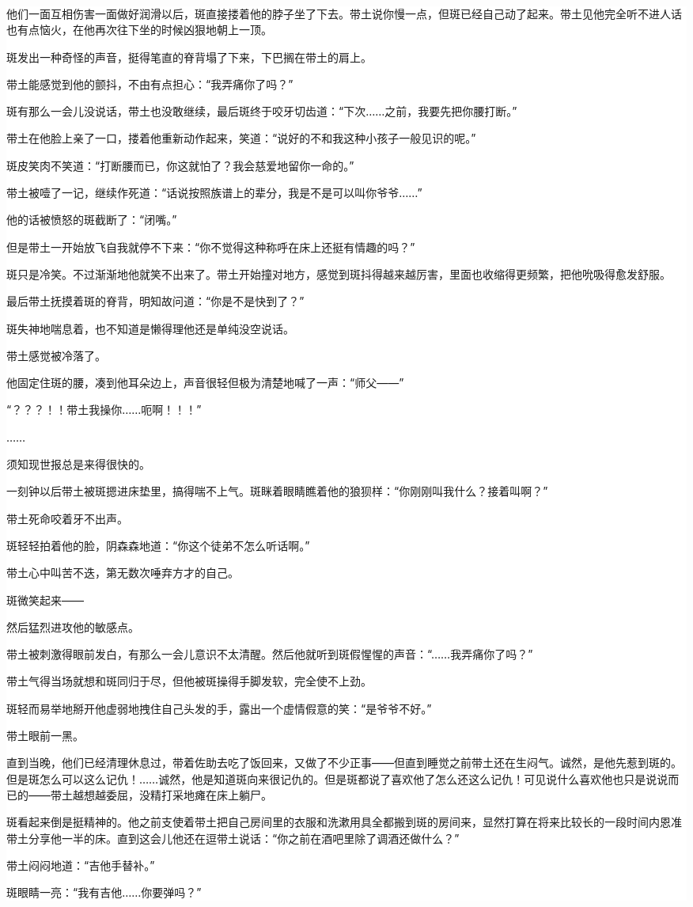 他们一面互相伤害一面做好润滑以后，斑直接搂着他的脖子坐了下去。带土说你慢一点，但斑已经自己动了起来。带土见他完全听不进人话也有点恼火，在他再次往下坐的时候凶狠地朝上一顶。

斑发出一种奇怪的声音，挺得笔直的脊背塌了下来，下巴搁在带土的肩上。

带土能感觉到他的颤抖，不由有点担心：“我弄痛你了吗？”

斑有那么一会儿没说话，带土也没敢继续，最后斑终于咬牙切齿道：“下次……之前，我要先把你腰打断。”

带土在他脸上亲了一口，搂着他重新动作起来，笑道：“说好的不和我这种小孩子一般见识的呢。”

斑皮笑肉不笑道：“打断腰而已，你这就怕了？我会慈爱地留你一命的。”

带土被噎了一记，继续作死道：“话说按照族谱上的辈分，我是不是可以叫你爷爷……”

他的话被愤怒的斑截断了：“闭嘴。”

但是带土一开始放飞自我就停不下来：“你不觉得这种称呼在床上还挺有情趣的吗？”

斑只是冷笑。不过渐渐地他就笑不出来了。带土开始撞对地方，感觉到斑抖得越来越厉害，里面也收缩得更频繁，把他吮吸得愈发舒服。

最后带土抚摸着斑的脊背，明知故问道：“你是不是快到了？”

斑失神地喘息着，也不知道是懒得理他还是单纯没空说话。

带土感觉被冷落了。

他固定住斑的腰，凑到他耳朵边上，声音很轻但极为清楚地喊了一声：“师父——”

“？？？！！带土我操你……呃啊！！！”

……

须知现世报总是来得很快的。

一刻钟以后带土被斑摁进床垫里，搞得喘不上气。斑眯着眼睛瞧着他的狼狈样：“你刚刚叫我什么？接着叫啊？”

带土死命咬着牙不出声。

斑轻轻拍着他的脸，阴森森地道：“你这个徒弟不怎么听话啊。”

带土心中叫苦不迭，第无数次唾弃方才的自己。

斑微笑起来——

然后猛烈进攻他的敏感点。

带土被刺激得眼前发白，有那么一会儿意识不太清醒。然后他就听到斑假惺惺的声音：“……我弄痛你了吗？”

带土气得当场就想和斑同归于尽，但他被斑操得手脚发软，完全使不上劲。

斑轻而易举地掰开他虚弱地拽住自己头发的手，露出一个虚情假意的笑：“是爷爷不好。”

带土眼前一黑。

 

直到当晚，他们已经清理休息过，带着佐助去吃了饭回来，又做了不少正事——但直到睡觉之前带土还在生闷气。诚然，是他先惹到斑的。但是斑怎么可以这么记仇！……诚然，他是知道斑向来很记仇的。但是斑都说了喜欢他了怎么还这么记仇！可见说什么喜欢他也只是说说而已的——带土越想越委屈，没精打采地瘫在床上躺尸。

斑看起来倒是挺精神的。他之前支使着带土把自己房间里的衣服和洗漱用具全都搬到斑的房间来，显然打算在将来比较长的一段时间内恩准带土分享他一半的床。直到这会儿他还在逗带土说话：“你之前在酒吧里除了调酒还做什么？”

带土闷闷地道：“吉他手替补。”

斑眼睛一亮：“我有吉他……你要弹吗？”
